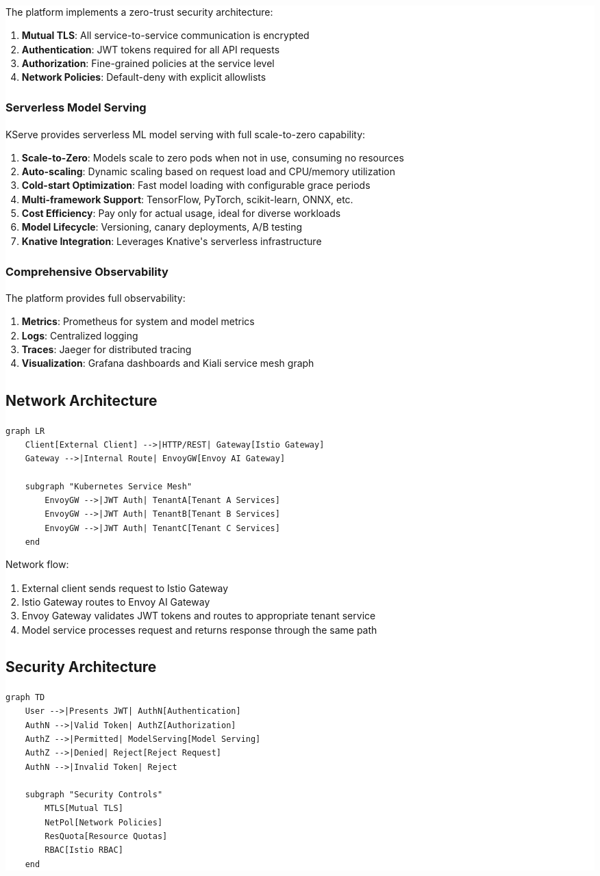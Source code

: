 The platform implements a zero-trust security architecture:

1. **Mutual TLS**: All service-to-service communication is encrypted
2. **Authentication**: JWT tokens required for all API requests
3. **Authorization**: Fine-grained policies at the service level
4. **Network Policies**: Default-deny with explicit allowlists

### Serverless Model Serving

KServe provides serverless ML model serving with full scale-to-zero capability:

1. **Scale-to-Zero**: Models scale to zero pods when not in use, consuming no resources
2. **Auto-scaling**: Dynamic scaling based on request load and CPU/memory utilization
3. **Cold-start Optimization**: Fast model loading with configurable grace periods
4. **Multi-framework Support**: TensorFlow, PyTorch, scikit-learn, ONNX, etc.
5. **Cost Efficiency**: Pay only for actual usage, ideal for diverse workloads
6. **Model Lifecycle**: Versioning, canary deployments, A/B testing
7. **Knative Integration**: Leverages Knative's serverless infrastructure

### Comprehensive Observability

The platform provides full observability:

1. **Metrics**: Prometheus for system and model metrics
2. **Logs**: Centralized logging
3. **Traces**: Jaeger for distributed tracing
4. **Visualization**: Grafana dashboards and Kiali service mesh graph

## Network Architecture

```mermaid
graph LR
    Client[External Client] -->|HTTP/REST| Gateway[Istio Gateway]
    Gateway -->|Internal Route| EnvoyGW[Envoy AI Gateway]
    
    subgraph "Kubernetes Service Mesh"
        EnvoyGW -->|JWT Auth| TenantA[Tenant A Services]
        EnvoyGW -->|JWT Auth| TenantB[Tenant B Services]
        EnvoyGW -->|JWT Auth| TenantC[Tenant C Services]
    end
```

Network flow:
1. External client sends request to Istio Gateway
2. Istio Gateway routes to Envoy AI Gateway
3. Envoy Gateway validates JWT tokens and routes to appropriate tenant service
4. Model service processes request and returns response through the same path

## Security Architecture

```mermaid
graph TD
    User -->|Presents JWT| AuthN[Authentication]
    AuthN -->|Valid Token| AuthZ[Authorization]
    AuthZ -->|Permitted| ModelServing[Model Serving]
    AuthZ -->|Denied| Reject[Reject Request]
    AuthN -->|Invalid Token| Reject
    
    subgraph "Security Controls"
        MTLS[Mutual TLS]
        NetPol[Network Policies]
        ResQuota[Resource Quotas]
        RBAC[Istio RBAC]
    end
```
